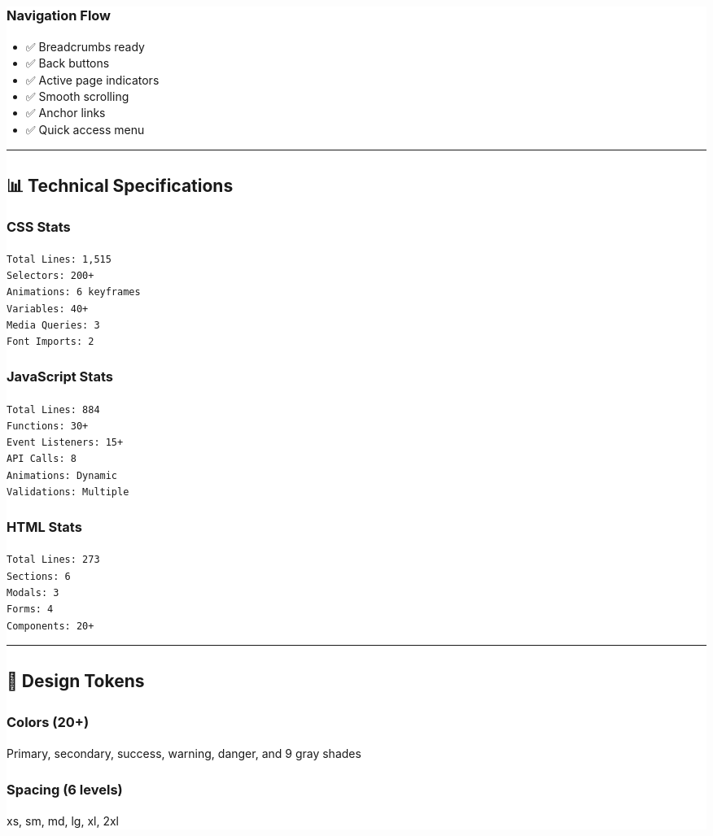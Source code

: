### Navigation Flow
- ✅ Breadcrumbs ready
- ✅ Back buttons
- ✅ Active page indicators
- ✅ Smooth scrolling
- ✅ Anchor links
- ✅ Quick access menu

---

## 📊 Technical Specifications

### CSS Stats
```
Total Lines: 1,515
Selectors: 200+
Animations: 6 keyframes
Variables: 40+
Media Queries: 3
Font Imports: 2
```

### JavaScript Stats
```
Total Lines: 884
Functions: 30+
Event Listeners: 15+
API Calls: 8
Animations: Dynamic
Validations: Multiple
```

### HTML Stats
```
Total Lines: 273
Sections: 6
Modals: 3
Forms: 4
Components: 20+
```

---

## 🎨 Design Tokens

### Colors (20+)
Primary, secondary, success, warning, danger, and 9 gray shades

### Spacing (6 levels)
xs, sm, md, lg, xl, 2xl
